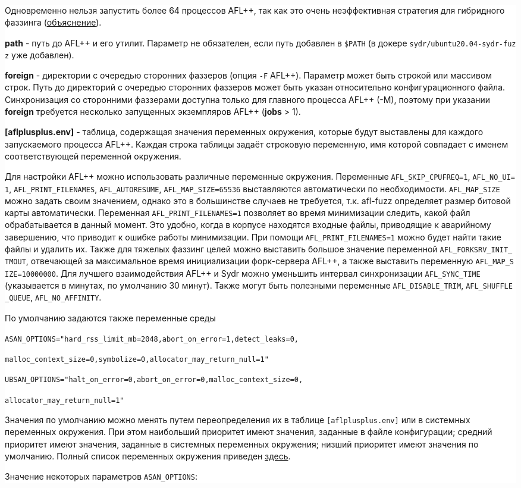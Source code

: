 Одновременно нельзя запустить более 64 процессов AFL++, так как это очень
неэффективная стратегия для гибридного фаззинга
([объяснение](https://github.com/AFLplusplus/AFLplusplus/blob/stable/docs/fuzzing_in_depth.md#c-using-multiple-cores)).

**path** - путь до AFL++ и его утилит. Параметр не обязателен, если путь
добавлен в `$PATH` (в докере `sydr/ubuntu20.04-sydr-fuzz` уже добавлен).

**foreign** - директории с очередью сторонних фаззеров (опция `-F` AFL++). Параметр может быть
строкой или массивом строк. Путь до директорий с очередью сторонних фаззеров может быть
указан относительно конфигурационного файла. Синхронизация со сторонними фаззерами доступна только
для главного процесса AFL++ (-M), поэтому при указании **foreign** требуется несколько запущенных
экземпляров AFL++ (**jobs** > 1).

**[aflplusplus.env]** - таблица, содержащая значения переменных окружения, которые будут
выставлены для каждого запускаемого процесса AFL++. Каждая строка таблицы задаёт
строковую переменную, имя которой совпадает с именем соответствующей переменной окружения.

Для настройки AFL++ можно использовать различные переменные окружения. Переменные
`AFL_SKIP_CPUFREQ=1`, `AFL_NO_UI=1`, `AFL_PRINT_FILENAMES`, `AFL_AUTORESUME`,
`AFL_MAP_SIZE=65536` выставляются автоматически по необходимости. `AFL_MAP_SIZE`
можно задать своим значением, однако это в большинстве случаев не требуется, т.к.
afl-fuzz определяет размер битовой карты автоматически. Переменная
`AFL_PRINT_FILENAMES=1` позволяет во время минимизации следить, какой файл
обрабатывается в данный момент. Это удобно, когда в корпусе находятся входные
файлы, приводящие к аварийному завершению, что приводит к ошибке работы
минимизации. При помощи `AFL_PRINT_FILENAMES=1` можно будет найти такие файлы
и удалить их. Также для тяжелых фаззинг целей можно выставить большое
значение переменной `AFL_FORKSRV_INIT_TMOUT`, отвечающей за максимальное время
инициализации форк-сервера AFL++, а также выставить переменную `AFL_MAP_SIZE=10000000`.
Для лучшего взаимодействия AFL++ и Sydr можно уменьшить интервал
синхронизации `AFL_SYNC_TIME` (указывается в минутах, по умолчанию 30 минут).
Также могут быть полезными переменные `AFL_DISABLE_TRIM`, `AFL_SHUFFLE_QUEUE`,
`AFL_NO_AFFINITY`.

По умолчанию задаются также переменные среды

`ASAN_OPTIONS="hard_rss_limit_mb=2048,abort_on_error=1,detect_leaks=0,`

`malloc_context_size=0,symbolize=0,allocator_may_return_null=1"`

`UBSAN_OPTIONS="halt_on_error=0,abort_on_error=0,malloc_context_size=0,`

`allocator_may_return_null=1"`

Значения по умолчанию можно менять путем переопределения их в таблице `[aflplusplus.env]` или в системных
переменных окружения.
При этом наибольший приоритет имеют значения, заданные в файле конфигурации; средний приоритет имеют
значения, заданные в системных переменных окружения; низший приоритет имеют значения по умолчанию.
Полный список переменных окружения приведен
[здесь](https://github.com/AFLplusplus/AFLplusplus/blob/stable/docs/env_variables.md).

Значение некоторых параметров `ASAN_OPTIONS`:
